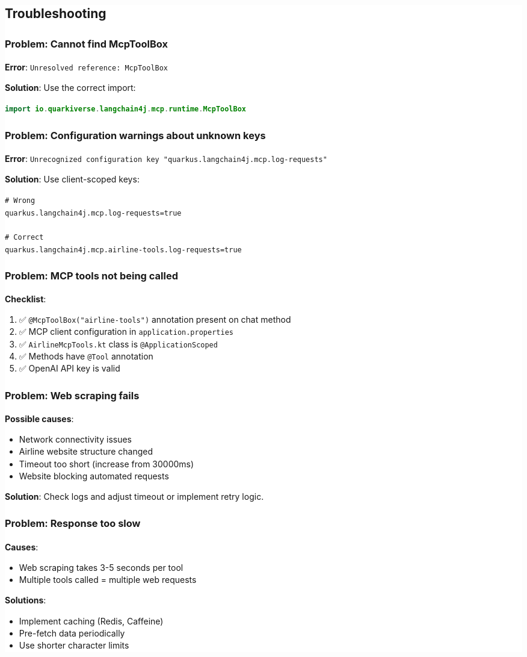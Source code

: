 ## Troubleshooting

### Problem: Cannot find McpToolBox

**Error**: `Unresolved reference: McpToolBox`

**Solution**: Use the correct import:
```kotlin
import io.quarkiverse.langchain4j.mcp.runtime.McpToolBox
```

### Problem: Configuration warnings about unknown keys

**Error**: `Unrecognized configuration key "quarkus.langchain4j.mcp.log-requests"`

**Solution**: Use client-scoped keys:
```properties
# Wrong
quarkus.langchain4j.mcp.log-requests=true

# Correct
quarkus.langchain4j.mcp.airline-tools.log-requests=true
```

### Problem: MCP tools not being called

**Checklist**:
1. ✅ `@McpToolBox("airline-tools")` annotation present on chat method
2. ✅ MCP client configuration in `application.properties`
3. ✅ `AirlineMcpTools.kt` class is `@ApplicationScoped`
4. ✅ Methods have `@Tool` annotation
5. ✅ OpenAI API key is valid

### Problem: Web scraping fails

**Possible causes**:
- Network connectivity issues
- Airline website structure changed
- Timeout too short (increase from 30000ms)
- Website blocking automated requests

**Solution**: Check logs and adjust timeout or implement retry logic.

### Problem: Response too slow

**Causes**:
- Web scraping takes 3-5 seconds per tool
- Multiple tools called = multiple web requests

**Solutions**:
- Implement caching (Redis, Caffeine)
- Pre-fetch data periodically
- Use shorter character limits
